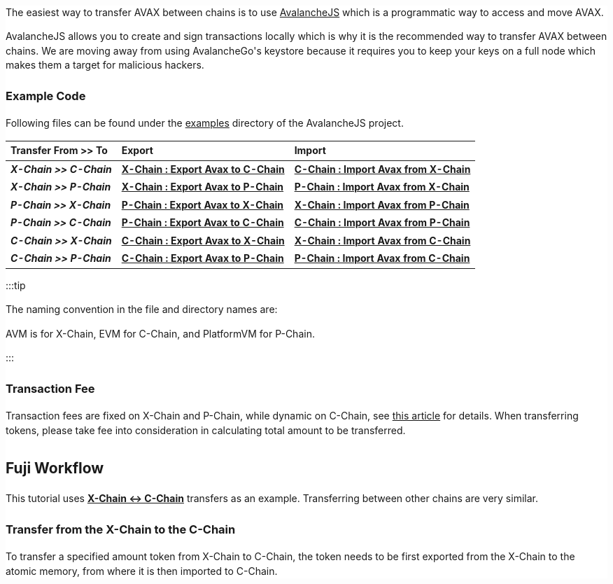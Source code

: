The easiest way to transfer AVAX between chains is to use
[AvalancheJS](https://github.com/ava-labs/AvalancheJS) which is a programmatic
way to access and move AVAX.

AvalancheJS allows you to create and sign transactions locally which is why it
is the recommended way to transfer AVAX between chains. We are moving away from
using AvalancheGo's keystore because it requires you to keep your keys on a full
node which makes them a target for malicious hackers.

### Example Code

Following files can be found under the
[examples](https://github.com/ava-labs/avalanchejs/tree/master/examples)
directory of the AvalancheJS project.

| Transfer From >> To      | Export                                                                                                                                  | Import                                                                                                                                    |
| :----------------------- | :-------------------------------------------------------------------------------------------------------------------------------------- | :---------------------------------------------------------------------------------------------------------------------------------------- |
| **_X-Chain >> C-Chain_** | [**X-Chain : Export Avax to C-Chain**](https://github.com/ava-labs/avalanchejs/blob/master/examples/avm/buildExportTx-cchain-avax.ts)   | [**C-Chain : Import Avax from X-Chain**](https://github.com/ava-labs/avalanchejs/blob/master/examples/evm/buildImportTx-xchain.ts)        |
| **_X-Chain >> P-Chain_** | [**X-Chain : Export Avax to P-Chain**](https://github.com/ava-labs/avalanchejs/blob/master/examples/avm/buildExportTx-PChain.ts)        | [**P-Chain : Import Avax from X-Chain**](https://github.com/ava-labs/avalanchejs/blob/master/examples/platformvm/buildImportTx-XChain.ts) |
| **_P-Chain >> X-Chain_** | [**P-Chain : Export Avax to X-Chain**](https://github.com/ava-labs/avalanchejs/blob/master/examples/platformvm/buildExportTx-XChain.ts) | [**X-Chain : Import Avax from P-Chain**](https://github.com/ava-labs/avalanchejs/blob/master/examples/avm/buildImportTx-PChain.ts)        |
| **_P-Chain >> C-Chain_** | [**P-Chain : Export Avax to C-Chain**](https://github.com/ava-labs/avalanchejs/blob/master/examples/platformvm/buildExportTx-CChain.ts) | [**C-Chain : Import Avax from P-Chain**](https://github.com/ava-labs/avalanchejs/blob/master/examples/evm/buildImportTx-PChain.ts)        |
| **_C-Chain >> X-Chain_** | [**C-Chain : Export Avax to X-Chain**](https://github.com/ava-labs/avalanchejs/blob/master/examples/evm/buildExportTx-xchain-avax.ts)   | [**X-Chain : Import Avax from C-Chain**](https://github.com/ava-labs/avalanchejs/blob/master/examples/avm/buildImportTx-cchain.ts)        |
| **_C-Chain >> P-Chain_** | [**C-Chain : Export Avax to P-Chain**](https://github.com/ava-labs/avalanchejs/blob/master/examples/evm/buildExportTx-pchain.ts)        | [**P-Chain : Import Avax from C-Chain**](https://github.com/ava-labs/avalanchejs/blob/master/examples/platformvm/buildImportTx-CChain.ts) |

:::tip

The naming convention in the file and directory names are:

AVM is for X-Chain, EVM for C-Chain, and PlatformVM for P-Chain.

:::

### Transaction Fee

Transaction fees are fixed on X-Chain and P-Chain, while dynamic on C-Chain, see
[this article](/reference/standards/guides/txn-fees#fee-schedule) for details. When transferring
tokens, please take fee into consideration in calculating total amount to be
transferred.

## Fuji Workflow

This tutorial uses [**X-Chain <->
C-Chain**](https://github.com/ava-labs/avalanchejs/blob/master/examples/avm/buildExportTx-cchain-avax.ts)
transfers as an example. Transferring between other chains are very similar.

### Transfer from the X-Chain to the C-Chain

To transfer a specified amount token from X-Chain to C-Chain, the token needs to
be first exported from the X-Chain to the atomic memory, from where it is then
imported to C-Chain.
